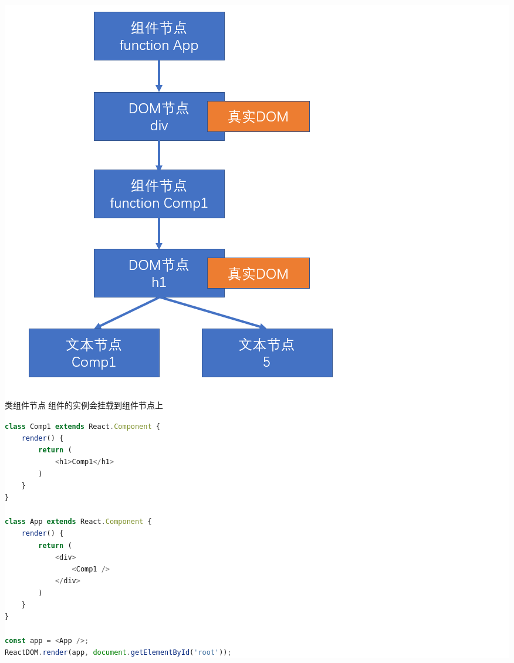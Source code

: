 ![](img/functree.png)


类组件节点
组件的实例会挂载到组件节点上
```js
class Comp1 extends React.Component {
    render() {
        return (
            <h1>Comp1</h1>
        )
    }
}

class App extends React.Component {
    render() {
        return (
            <div>
                <Comp1 />
            </div>
        )
    }
} 

const app = <App />;
ReactDOM.render(app, document.getElementById('root'));
```